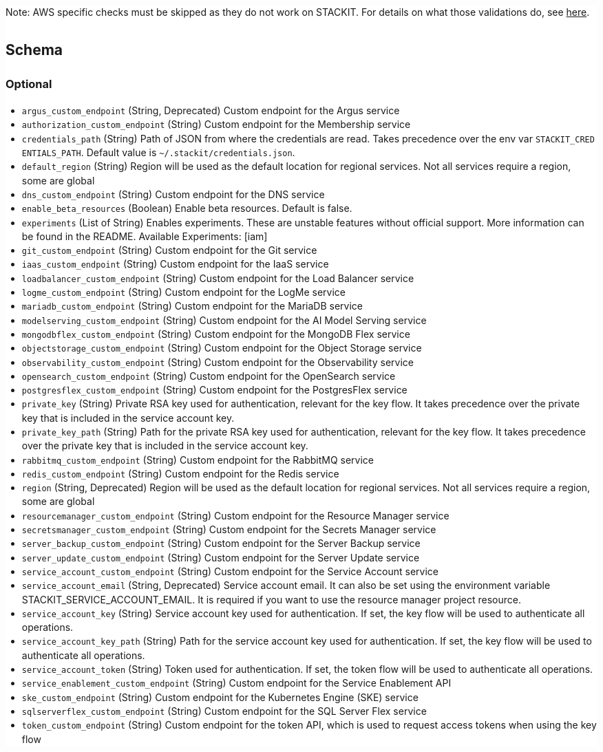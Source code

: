 Note: AWS specific checks must be skipped as they do not work on STACKIT. For details on what those validations do, see [here](https://developer.hashicorp.com/terraform/language/settings/backends/s3#configuration).

## Schema

### Optional

- `argus_custom_endpoint` (String, Deprecated) Custom endpoint for the Argus service
- `authorization_custom_endpoint` (String) Custom endpoint for the Membership service
- `credentials_path` (String) Path of JSON from where the credentials are read. Takes precedence over the env var `STACKIT_CREDENTIALS_PATH`. Default value is `~/.stackit/credentials.json`.
- `default_region` (String) Region will be used as the default location for regional services. Not all services require a region, some are global
- `dns_custom_endpoint` (String) Custom endpoint for the DNS service
- `enable_beta_resources` (Boolean) Enable beta resources. Default is false.
- `experiments` (List of String) Enables experiments. These are unstable features without official support. More information can be found in the README. Available Experiments: [iam]
- `git_custom_endpoint` (String) Custom endpoint for the Git service
- `iaas_custom_endpoint` (String) Custom endpoint for the IaaS service
- `loadbalancer_custom_endpoint` (String) Custom endpoint for the Load Balancer service
- `logme_custom_endpoint` (String) Custom endpoint for the LogMe service
- `mariadb_custom_endpoint` (String) Custom endpoint for the MariaDB service
- `modelserving_custom_endpoint` (String) Custom endpoint for the AI Model Serving service
- `mongodbflex_custom_endpoint` (String) Custom endpoint for the MongoDB Flex service
- `objectstorage_custom_endpoint` (String) Custom endpoint for the Object Storage service
- `observability_custom_endpoint` (String) Custom endpoint for the Observability service
- `opensearch_custom_endpoint` (String) Custom endpoint for the OpenSearch service
- `postgresflex_custom_endpoint` (String) Custom endpoint for the PostgresFlex service
- `private_key` (String) Private RSA key used for authentication, relevant for the key flow. It takes precedence over the private key that is included in the service account key.
- `private_key_path` (String) Path for the private RSA key used for authentication, relevant for the key flow. It takes precedence over the private key that is included in the service account key.
- `rabbitmq_custom_endpoint` (String) Custom endpoint for the RabbitMQ service
- `redis_custom_endpoint` (String) Custom endpoint for the Redis service
- `region` (String, Deprecated) Region will be used as the default location for regional services. Not all services require a region, some are global
- `resourcemanager_custom_endpoint` (String) Custom endpoint for the Resource Manager service
- `secretsmanager_custom_endpoint` (String) Custom endpoint for the Secrets Manager service
- `server_backup_custom_endpoint` (String) Custom endpoint for the Server Backup service
- `server_update_custom_endpoint` (String) Custom endpoint for the Server Update service
- `service_account_custom_endpoint` (String) Custom endpoint for the Service Account service
- `service_account_email` (String, Deprecated) Service account email. It can also be set using the environment variable STACKIT_SERVICE_ACCOUNT_EMAIL. It is required if you want to use the resource manager project resource.
- `service_account_key` (String) Service account key used for authentication. If set, the key flow will be used to authenticate all operations.
- `service_account_key_path` (String) Path for the service account key used for authentication. If set, the key flow will be used to authenticate all operations.
- `service_account_token` (String) Token used for authentication. If set, the token flow will be used to authenticate all operations.
- `service_enablement_custom_endpoint` (String) Custom endpoint for the Service Enablement API
- `ske_custom_endpoint` (String) Custom endpoint for the Kubernetes Engine (SKE) service
- `sqlserverflex_custom_endpoint` (String) Custom endpoint for the SQL Server Flex service
- `token_custom_endpoint` (String) Custom endpoint for the token API, which is used to request access tokens when using the key flow
